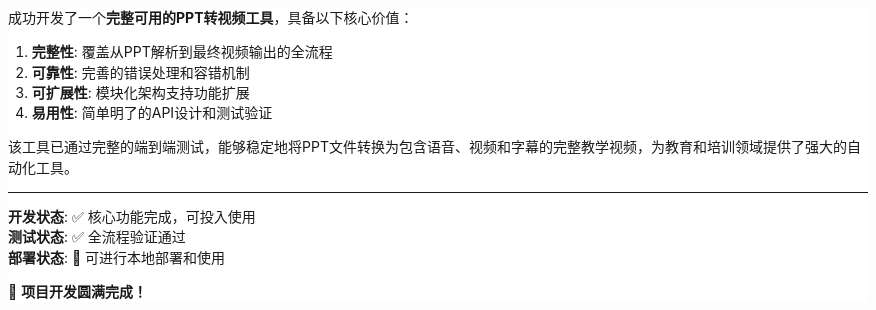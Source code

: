 成功开发了一个**完整可用的PPT转视频工具**，具备以下核心价值：

1. **完整性**: 覆盖从PPT解析到最终视频输出的全流程
2. **可靠性**: 完善的错误处理和容错机制
3. **可扩展性**: 模块化架构支持功能扩展
4. **易用性**: 简单明了的API设计和测试验证

该工具已通过完整的端到端测试，能够稳定地将PPT文件转换为包含语音、视频和字幕的完整教学视频，为教育和培训领域提供了强大的自动化工具。

---

**开发状态**: ✅ 核心功能完成，可投入使用  
**测试状态**: ✅ 全流程验证通过  
**部署状态**: 🔄 可进行本地部署和使用  

🎉 **项目开发圆满完成！**
